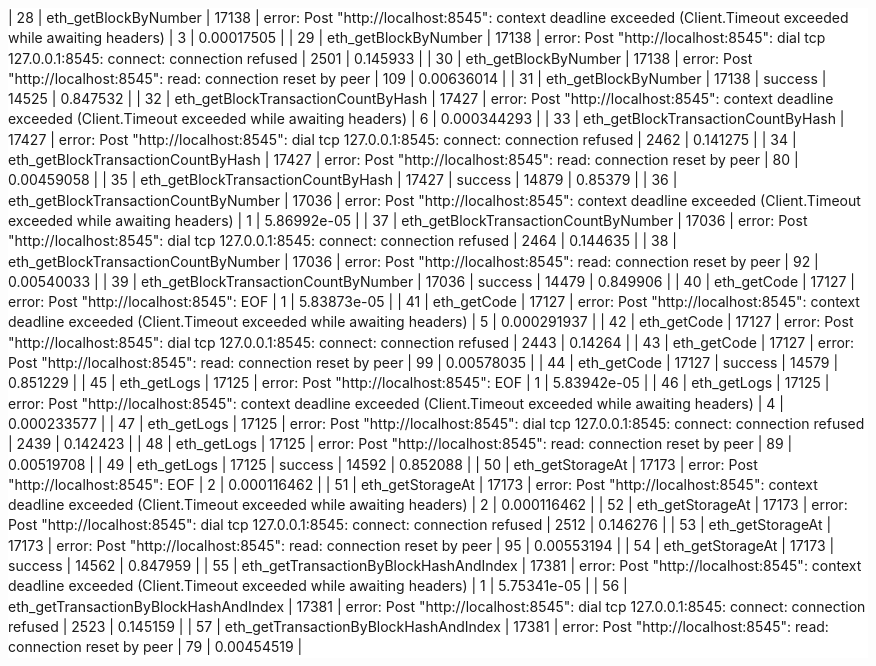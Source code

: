 | 28 | eth_getBlockByNumber                    |   17138 | error: Post "http://localhost:8545": context deadline exceeded (Client.Timeout exceeded while awaiting headers) |       3 |  0.00017505  |
| 29 | eth_getBlockByNumber                    |   17138 | error: Post "http://localhost:8545": dial tcp 127.0.0.1:8545: connect: connection refused                       |    2501 |  0.145933    |
| 30 | eth_getBlockByNumber                    |   17138 | error: Post "http://localhost:8545": read: connection reset by peer                                             |     109 |  0.00636014  |
| 31 | eth_getBlockByNumber                    |   17138 | success                                                                                                         |   14525 |  0.847532    |
| 32 | eth_getBlockTransactionCountByHash      |   17427 | error: Post "http://localhost:8545": context deadline exceeded (Client.Timeout exceeded while awaiting headers) |       6 |  0.000344293 |
| 33 | eth_getBlockTransactionCountByHash      |   17427 | error: Post "http://localhost:8545": dial tcp 127.0.0.1:8545: connect: connection refused                       |    2462 |  0.141275    |
| 34 | eth_getBlockTransactionCountByHash      |   17427 | error: Post "http://localhost:8545": read: connection reset by peer                                             |      80 |  0.00459058  |
| 35 | eth_getBlockTransactionCountByHash      |   17427 | success                                                                                                         |   14879 |  0.85379     |
| 36 | eth_getBlockTransactionCountByNumber    |   17036 | error: Post "http://localhost:8545": context deadline exceeded (Client.Timeout exceeded while awaiting headers) |       1 |  5.86992e-05 |
| 37 | eth_getBlockTransactionCountByNumber    |   17036 | error: Post "http://localhost:8545": dial tcp 127.0.0.1:8545: connect: connection refused                       |    2464 |  0.144635    |
| 38 | eth_getBlockTransactionCountByNumber    |   17036 | error: Post "http://localhost:8545": read: connection reset by peer                                             |      92 |  0.00540033  |
| 39 | eth_getBlockTransactionCountByNumber    |   17036 | success                                                                                                         |   14479 |  0.849906    |
| 40 | eth_getCode                             |   17127 | error: Post "http://localhost:8545": EOF                                                                        |       1 |  5.83873e-05 |
| 41 | eth_getCode                             |   17127 | error: Post "http://localhost:8545": context deadline exceeded (Client.Timeout exceeded while awaiting headers) |       5 |  0.000291937 |
| 42 | eth_getCode                             |   17127 | error: Post "http://localhost:8545": dial tcp 127.0.0.1:8545: connect: connection refused                       |    2443 |  0.14264     |
| 43 | eth_getCode                             |   17127 | error: Post "http://localhost:8545": read: connection reset by peer                                             |      99 |  0.00578035  |
| 44 | eth_getCode                             |   17127 | success                                                                                                         |   14579 |  0.851229    |
| 45 | eth_getLogs                             |   17125 | error: Post "http://localhost:8545": EOF                                                                        |       1 |  5.83942e-05 |
| 46 | eth_getLogs                             |   17125 | error: Post "http://localhost:8545": context deadline exceeded (Client.Timeout exceeded while awaiting headers) |       4 |  0.000233577 |
| 47 | eth_getLogs                             |   17125 | error: Post "http://localhost:8545": dial tcp 127.0.0.1:8545: connect: connection refused                       |    2439 |  0.142423    |
| 48 | eth_getLogs                             |   17125 | error: Post "http://localhost:8545": read: connection reset by peer                                             |      89 |  0.00519708  |
| 49 | eth_getLogs                             |   17125 | success                                                                                                         |   14592 |  0.852088    |
| 50 | eth_getStorageAt                        |   17173 | error: Post "http://localhost:8545": EOF                                                                        |       2 |  0.000116462 |
| 51 | eth_getStorageAt                        |   17173 | error: Post "http://localhost:8545": context deadline exceeded (Client.Timeout exceeded while awaiting headers) |       2 |  0.000116462 |
| 52 | eth_getStorageAt                        |   17173 | error: Post "http://localhost:8545": dial tcp 127.0.0.1:8545: connect: connection refused                       |    2512 |  0.146276    |
| 53 | eth_getStorageAt                        |   17173 | error: Post "http://localhost:8545": read: connection reset by peer                                             |      95 |  0.00553194  |
| 54 | eth_getStorageAt                        |   17173 | success                                                                                                         |   14562 |  0.847959    |
| 55 | eth_getTransactionByBlockHashAndIndex   |   17381 | error: Post "http://localhost:8545": context deadline exceeded (Client.Timeout exceeded while awaiting headers) |       1 |  5.75341e-05 |
| 56 | eth_getTransactionByBlockHashAndIndex   |   17381 | error: Post "http://localhost:8545": dial tcp 127.0.0.1:8545: connect: connection refused                       |    2523 |  0.145159    |
| 57 | eth_getTransactionByBlockHashAndIndex   |   17381 | error: Post "http://localhost:8545": read: connection reset by peer                                             |      79 |  0.00454519  |